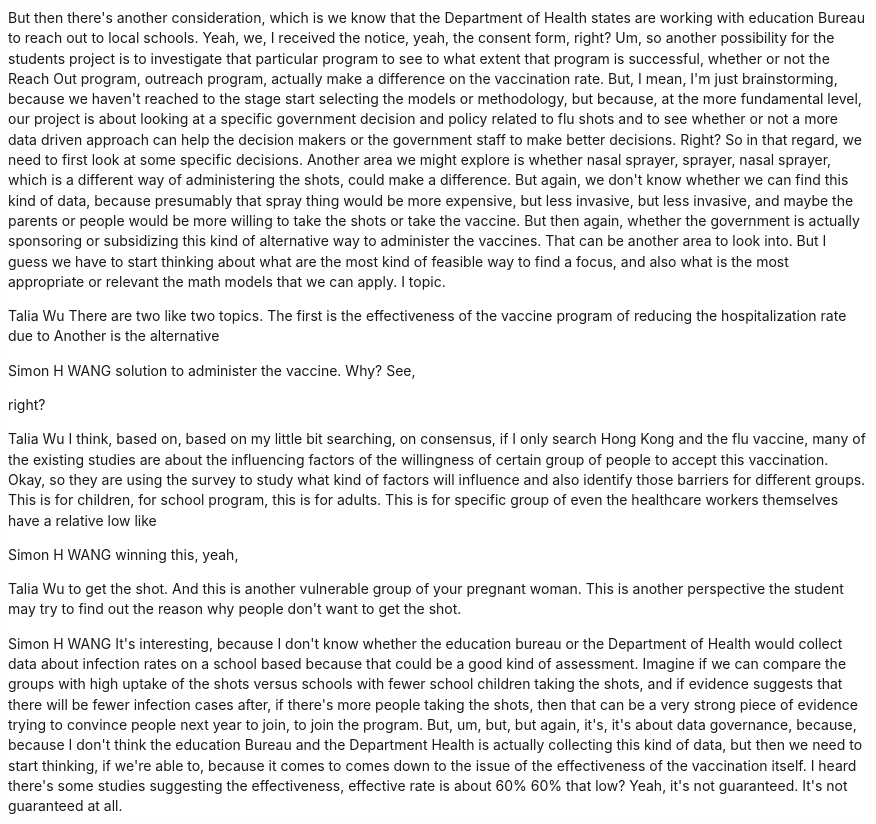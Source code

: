 But then there's another consideration, which is we know that the Department of Health states are working with education Bureau to reach out to local schools. Yeah, we, I received the notice, yeah, the consent form, right? Um, so another possibility for the students project is to investigate that particular program to see to what extent that program is successful, whether or not the Reach Out program, outreach program, actually make a difference on the vaccination rate. But, I mean, I'm just brainstorming, because we haven't reached to the stage start selecting the models or methodology, but because, at the more fundamental level, our project is about looking at a specific government decision and policy related to flu shots and to see whether or not a more data driven approach can help the decision makers or the government staff to make better decisions. Right? So in that regard, we need to first look at some specific decisions. Another area we might explore is whether nasal sprayer, sprayer, nasal sprayer, which is a different way of administering the shots, could make a difference. But again, we don't know whether we can find this kind of data, because presumably that spray thing would be more expensive, but less invasive, but less invasive, and maybe the parents or people would be more willing to take the shots or take the vaccine. But then again, whether the government is actually sponsoring or subsidizing this kind of alternative way to administer the vaccines. That can be another area to look into. But I guess we have to start thinking about what are the most kind of feasible way to find a focus, and also what is the most appropriate or relevant the math models that we can apply. I topic.

Talia Wu
There are two like two topics. The first is the effectiveness of the vaccine program of reducing the hospitalization rate due to Another is the alternative

Simon H WANG
solution to administer the vaccine. Why? See,

right?

Talia Wu
I think, based on, based on my little bit searching, on consensus, if I only search Hong Kong and the flu vaccine, many of the existing studies are about the influencing factors of the willingness of certain group of people to accept this vaccination. Okay, so they are using the survey to study what kind of factors will influence and also identify those barriers for different groups. This is for children, for school program, this is for adults. This is for specific group of even the healthcare workers themselves have a relative low like

Simon H WANG
winning this, yeah,

Talia Wu
to get the shot. And this is another vulnerable group of your pregnant woman. This is another perspective the student may try to find out the reason why people don't want to get the shot.

Simon H WANG
It's interesting, because I don't know whether the education bureau or the Department of Health would collect data about infection rates on a school based because that could be a good kind of assessment. Imagine if we can compare the groups with high uptake of the shots versus schools with fewer school children taking the shots, and if evidence suggests that there will be fewer infection cases after, if there's more people taking the shots, then that can be a very strong piece of evidence trying to convince people next year to join, to join the program. But, um, but, but again, it's, it's about data governance, because, because I don't think the education Bureau and the Department Health is actually collecting this kind of data, but then we need to start thinking, if we're able to, because it comes to comes down to the issue of the effectiveness of the vaccination itself. I heard there's some studies suggesting the effectiveness, effective rate is about 60% 60% that low? Yeah, it's not guaranteed. It's not guaranteed at all.
